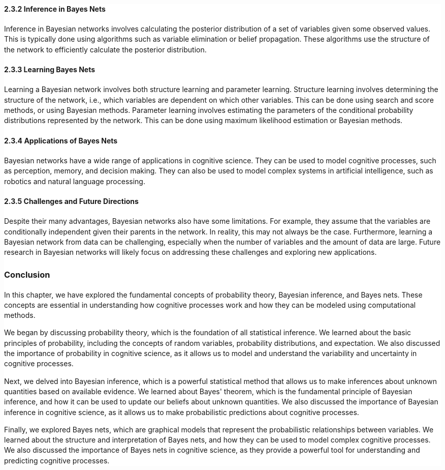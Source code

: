 #### 2.3.2 Inference in Bayes Nets

Inference in Bayesian networks involves calculating the posterior distribution of a set of variables given some observed values. This is typically done using algorithms such as variable elimination or belief propagation. These algorithms use the structure of the network to efficiently calculate the posterior distribution.

#### 2.3.3 Learning Bayes Nets

Learning a Bayesian network involves both structure learning and parameter learning. Structure learning involves determining the structure of the network, i.e., which variables are dependent on which other variables. This can be done using search and score methods, or using Bayesian methods. Parameter learning involves estimating the parameters of the conditional probability distributions represented by the network. This can be done using maximum likelihood estimation or Bayesian methods.

#### 2.3.4 Applications of Bayes Nets

Bayesian networks have a wide range of applications in cognitive science. They can be used to model cognitive processes, such as perception, memory, and decision making. They can also be used to model complex systems in artificial intelligence, such as robotics and natural language processing.

#### 2.3.5 Challenges and Future Directions

Despite their many advantages, Bayesian networks also have some limitations. For example, they assume that the variables are conditionally independent given their parents in the network. In reality, this may not always be the case. Furthermore, learning a Bayesian network from data can be challenging, especially when the number of variables and the amount of data are large. Future research in Bayesian networks will likely focus on addressing these challenges and exploring new applications.




### Conclusion

In this chapter, we have explored the fundamental concepts of probability theory, Bayesian inference, and Bayes nets. These concepts are essential in understanding how cognitive processes work and how they can be modeled using computational methods.

We began by discussing probability theory, which is the foundation of all statistical inference. We learned about the basic principles of probability, including the concepts of random variables, probability distributions, and expectation. We also discussed the importance of probability in cognitive science, as it allows us to model and understand the variability and uncertainty in cognitive processes.

Next, we delved into Bayesian inference, which is a powerful statistical method that allows us to make inferences about unknown quantities based on available evidence. We learned about Bayes' theorem, which is the fundamental principle of Bayesian inference, and how it can be used to update our beliefs about unknown quantities. We also discussed the importance of Bayesian inference in cognitive science, as it allows us to make probabilistic predictions about cognitive processes.

Finally, we explored Bayes nets, which are graphical models that represent the probabilistic relationships between variables. We learned about the structure and interpretation of Bayes nets, and how they can be used to model complex cognitive processes. We also discussed the importance of Bayes nets in cognitive science, as they provide a powerful tool for understanding and predicting cognitive processes.
